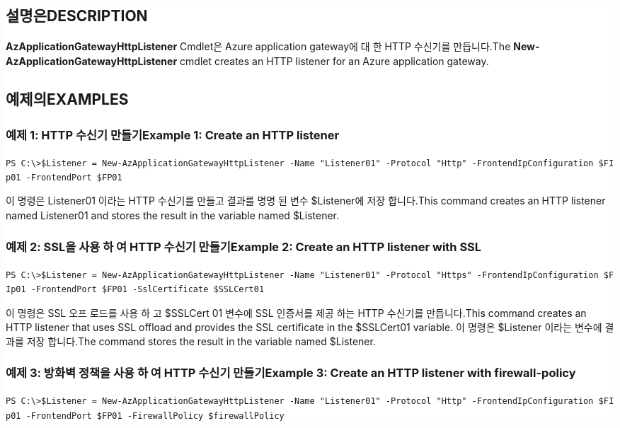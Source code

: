 ```
```

## <span data-ttu-id="8e09d-107">설명은</span><span class="sxs-lookup"><span data-stu-id="8e09d-107">DESCRIPTION</span></span>
<span data-ttu-id="8e09d-108">**AzApplicationGatewayHttpListener** Cmdlet은 Azure application gateway에 대 한 HTTP 수신기를 만듭니다.</span><span class="sxs-lookup"><span data-stu-id="8e09d-108">The **New-AzApplicationGatewayHttpListener** cmdlet creates an HTTP listener for an Azure application gateway.</span></span>

## <span data-ttu-id="8e09d-109">예제의</span><span class="sxs-lookup"><span data-stu-id="8e09d-109">EXAMPLES</span></span>

### <span data-ttu-id="8e09d-110">예제 1: HTTP 수신기 만들기</span><span class="sxs-lookup"><span data-stu-id="8e09d-110">Example 1: Create an HTTP listener</span></span>
```
PS C:\>$Listener = New-AzApplicationGatewayHttpListener -Name "Listener01" -Protocol "Http" -FrontendIpConfiguration $FIp01 -FrontendPort $FP01
```

<span data-ttu-id="8e09d-111">이 명령은 Listener01 이라는 HTTP 수신기를 만들고 결과를 명명 된 변수 $Listener에 저장 합니다.</span><span class="sxs-lookup"><span data-stu-id="8e09d-111">This command creates an HTTP listener named Listener01 and stores the result in the variable named $Listener.</span></span>

### <span data-ttu-id="8e09d-112">예제 2: SSL을 사용 하 여 HTTP 수신기 만들기</span><span class="sxs-lookup"><span data-stu-id="8e09d-112">Example 2: Create an HTTP listener with SSL</span></span>
```
PS C:\>$Listener = New-AzApplicationGatewayHttpListener -Name "Listener01" -Protocol "Https" -FrontendIpConfiguration $FIp01 -FrontendPort $FP01 -SslCertificate $SSLCert01
```

<span data-ttu-id="8e09d-113">이 명령은 SSL 오프 로드를 사용 하 고 $SSLCert 01 변수에 SSL 인증서를 제공 하는 HTTP 수신기를 만듭니다.</span><span class="sxs-lookup"><span data-stu-id="8e09d-113">This command creates an HTTP listener that uses SSL offload and provides the SSL certificate in the $SSLCert01 variable.</span></span>
<span data-ttu-id="8e09d-114">이 명령은 $Listener 이라는 변수에 결과를 저장 합니다.</span><span class="sxs-lookup"><span data-stu-id="8e09d-114">The command stores the result in the variable named $Listener.</span></span>

### <span data-ttu-id="8e09d-115">예제 3: 방화벽 정책을 사용 하 여 HTTP 수신기 만들기</span><span class="sxs-lookup"><span data-stu-id="8e09d-115">Example 3: Create an HTTP listener with firewall-policy</span></span>
```
PS C:\>$Listener = New-AzApplicationGatewayHttpListener -Name "Listener01" -Protocol "Http" -FrontendIpConfiguration $FIp01 -FrontendPort $FP01 -FirewallPolicy $firewallPolicy
```
